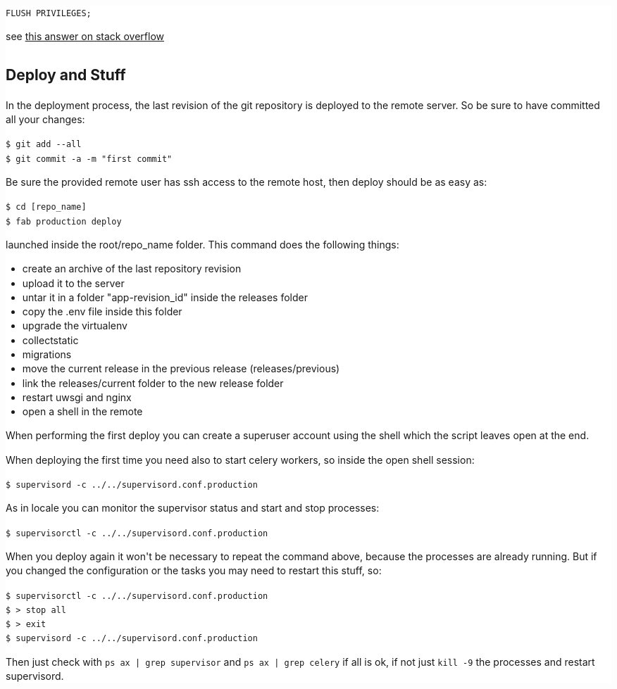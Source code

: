     FLUSH PRIVILEGES;

see [this answer on stack overflow](http://stackoverflow.com/questions/5555328/error-1396-hy000-operation-create-user-failed-for-jacklocalhost])


## <a name="deploy"></a>Deploy and Stuff

In the deployment process, the last revision of the git repository is deployed to the remote server.
So be sure to have committed all your changes:

    $ git add --all
    $ git commit -a -m "first commit"

Be sure the provided remote user has ssh access to the remote host, then deploy should be as easy as:

    $ cd [repo_name]
    $ fab production deploy

launched inside the root/repo\_name folder. This command does the following things:

- create an archive of the last repository revision
- upload it to the server
- untar it in a folder "app-revision\_id" inside the releases folder
- copy the .env file inside this folder
- upgrade the virtualenv
- collectstatic
- migrations
- move the current release in the previous release (releases/previous)
- link the releases/current folder to the new release folder
- restart uwsgi and nginx
- open a shell in the remote

When performing the first deploy you can create a superuser account using the shell which the script leaves open at the end.

When deploying the first time you need also to start celery workers, so inside the open shell session:

    $ supervisord -c ../../supervisord.conf.production

As in locale you can monitor the supervisor status and start and stop processes:

    $ supervisorctl -c ../../supervisord.conf.production

When you deploy again it won't be necessary to repeat the command above, because the processes are already running. But if you changed the configuration or the tasks you may need to restart this stuff, so:


    $ supervisorctl -c ../../supervisord.conf.production
    $ > stop all
    $ > exit
    $ supervisord -c ../../supervisord.conf.production

Then just check with `ps ax | grep supervisor` and `ps ax | grep celery` if all is ok, if not just `kill -9` the processes and restart supervisord.
